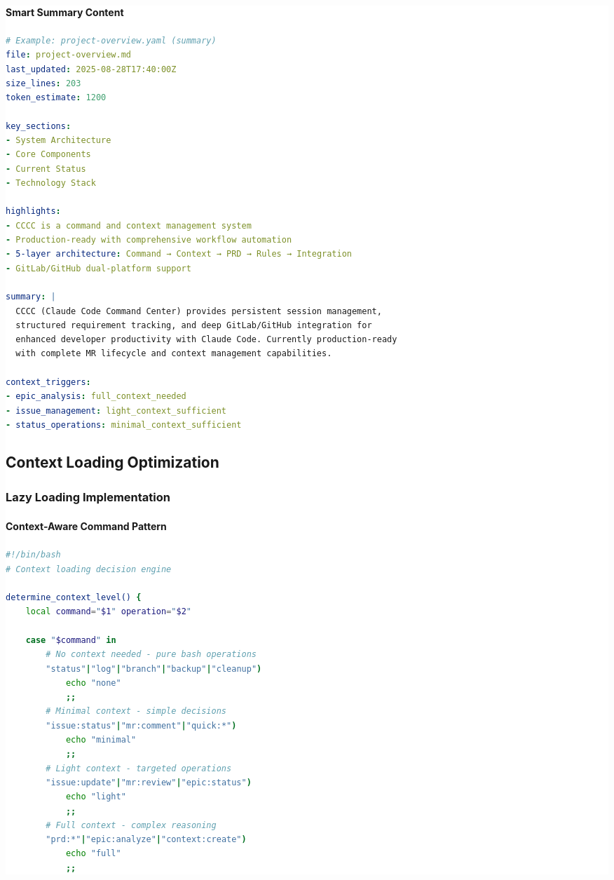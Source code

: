 ```bash
```

#### Smart Summary Content
```yaml
# Example: project-overview.yaml (summary)
file: project-overview.md
last_updated: 2025-08-28T17:40:00Z
size_lines: 203
token_estimate: 1200

key_sections:
- System Architecture
- Core Components  
- Current Status
- Technology Stack

highlights:
- CCCC is a command and context management system
- Production-ready with comprehensive workflow automation
- 5-layer architecture: Command → Context → PRD → Rules → Integration
- GitLab/GitHub dual-platform support

summary: |
  CCCC (Claude Code Command Center) provides persistent session management,
  structured requirement tracking, and deep GitLab/GitHub integration for
  enhanced developer productivity with Claude Code. Currently production-ready
  with complete MR lifecycle and context management capabilities.

context_triggers:
- epic_analysis: full_context_needed
- issue_management: light_context_sufficient  
- status_operations: minimal_context_sufficient
```

## Context Loading Optimization

### Lazy Loading Implementation

#### Context-Aware Command Pattern
```bash
#!/bin/bash
# Context loading decision engine

determine_context_level() {
    local command="$1" operation="$2"
    
    case "$command" in
        # No context needed - pure bash operations
        "status"|"log"|"branch"|"backup"|"cleanup")
            echo "none"
            ;;
        # Minimal context - simple decisions
        "issue:status"|"mr:comment"|"quick:*")
            echo "minimal"
            ;;
        # Light context - targeted operations  
        "issue:update"|"mr:review"|"epic:status")
            echo "light"
            ;;
        # Full context - complex reasoning
        "prd:*"|"epic:analyze"|"context:create")
            echo "full"
            ;;
```